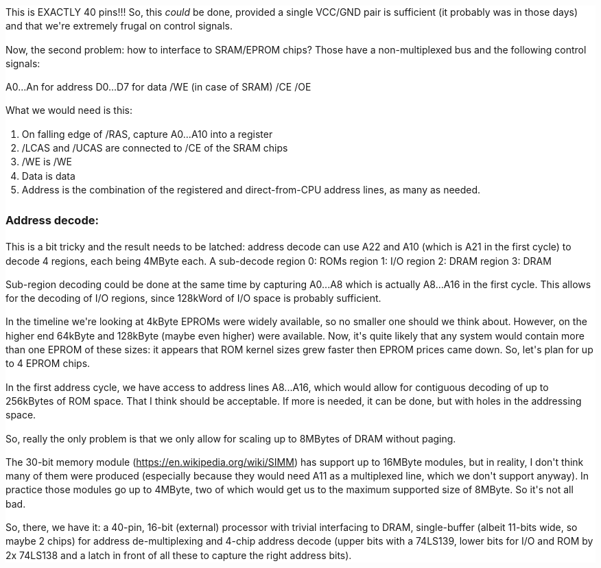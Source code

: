 This is EXACTLY 40 pins!!! So, this *could* be done, provided a single VCC/GND pair is sufficient (it probably was in those days) and that we're extremely frugal on control signals.

Now, the second problem: how to interface to SRAM/EPROM chips? Those have a non-multiplexed bus and the following control signals:

A0...An for address
D0...D7 for data
/WE (in case of SRAM)
/CE
/OE

What we would need is this:

1. On falling edge of /RAS, capture A0...A10 into a register
2. /LCAS and /UCAS are connected to /CE of the SRAM chips
3. /WE is /WE
4. Data is data
5. Address is the combination of the registered and direct-from-CPU address lines, as many as needed.

### Address decode:

This is a bit tricky and the result needs to be latched:
address decode can use A22 and A10 (which is A21 in the first cycle) to decode 4 regions, each being 4MByte each. A sub-decode
region 0: ROMs
region 1: I/O
region 2: DRAM
region 3: DRAM

Sub-region decoding could be done at the same time by capturing A0...A8 which is actually A8...A16 in the first cycle. This allows for the decoding of I/O regions, since 128kWord of I/O space is probably sufficient.

In the timeline we're looking at 4kByte EPROMs were widely available, so no smaller one should we think about. However, on the higher end 64kByte and 128kByte (maybe even higher) were available. Now, it's quite likely that any system would contain more than one EPROM of these sizes: it appears that ROM kernel sizes grew faster then EPROM prices came down. So, let's plan for up to 4 EPROM chips.

In the first address cycle, we have access to address lines A8...A16, which would allow for contiguous decoding of up to 256kBytes of ROM space. That I think should be acceptable. If more is needed, it can be done, but with holes in the addressing space.

So, really the only problem is that we only allow for scaling up to 8MBytes of DRAM without paging.

The 30-bit memory module (https://en.wikipedia.org/wiki/SIMM) has support up to 16MByte modules, but in reality, I don't think many of them were produced (especially because they would need A11 as a multiplexed line, which we don't support anyway). In practice those modules go up to 4MByte, two of which would get us to the maximum supported size of 8MByte. So it's not all bad.

So, there, we have it: a 40-pin, 16-bit (external) processor with trivial interfacing to DRAM, single-buffer (albeit 11-bits wide, so maybe 2 chips) for address de-multiplexing and 4-chip address decode (upper bits with a 74LS139, lower bits for I/O and ROM by 2x 74LS138 and a latch in front of all these to capture the right address bits).
